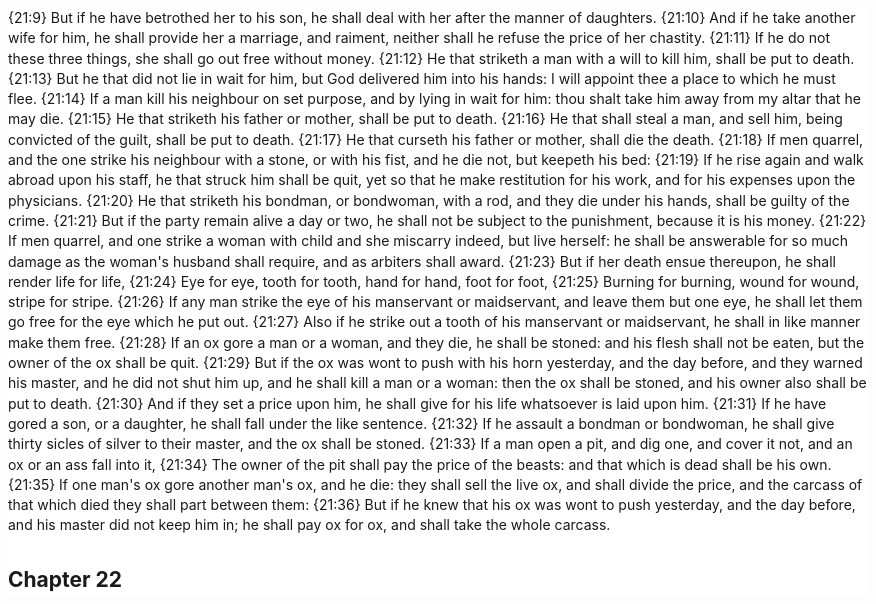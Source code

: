 {21:9} But if he have betrothed her to his son, he shall deal with her after the manner of daughters.
{21:10} And if he take another wife for him, he shall provide her a marriage, and raiment, neither shall he refuse the price of her chastity.
{21:11} If he do not these three things, she shall go out free without money.
{21:12} He that striketh a man with a will to kill him, shall be put to death.
{21:13} But he that did not lie in wait for him, but God delivered him into his hands: I will appoint thee a place to which he must flee.
{21:14} If a man kill his neighbour on set purpose, and by lying in wait for him: thou shalt take him away from my altar that he may die.
{21:15} He that striketh his father or mother, shall be put to death.
{21:16} He that shall steal a man, and sell him, being convicted of the guilt, shall be put to death.
{21:17} He that curseth his father or mother, shall die the death.
{21:18} If men quarrel, and the one strike his neighbour with a stone, or with his fist, and he die not, but keepeth his bed:
{21:19} If he rise again and walk abroad upon his staff, he that struck him shall be quit, yet so that he make restitution for his work, and for his expenses upon the physicians.
{21:20} He that striketh his bondman, or bondwoman, with a rod, and they die under his hands, shall be guilty of the crime.
{21:21} But if the party remain alive a day or two, he shall not be subject to the punishment, because it is his money.
{21:22} If men quarrel, and one strike a woman with child and she miscarry indeed, but live herself: he shall be answerable for so much damage as the woman's husband shall require, and as arbiters shall award.
{21:23} But if her death ensue thereupon, he shall render life for life,
{21:24} Eye for eye, tooth for tooth, hand for hand, foot for foot,
{21:25} Burning for burning, wound for wound, stripe for stripe.
{21:26} If any man strike the eye of his manservant or maidservant, and leave them but one eye, he shall let them go free for the eye which he put out.
{21:27} Also if he strike out a tooth of his manservant or maidservant, he shall in like manner make them free.
{21:28} If an ox gore a man or a woman, and they die, he shall be stoned: and his flesh shall not be eaten, but the owner of the ox shall be quit.
{21:29} But if the ox was wont to push with his horn yesterday, and the day before, and they warned his master, and he did not shut him up, and he shall kill a man or a woman: then the ox shall be stoned, and his owner also shall be put to death.
{21:30} And if they set a price upon him, he shall give for his life whatsoever is laid upon him.
{21:31} If he have gored a son, or a daughter, he shall fall under the like sentence.
{21:32} If he assault a bondman or bondwoman, he shall give thirty sicles of silver to their master, and the ox shall be stoned.
{21:33} If a man open a pit, and dig one, and cover it not, and an ox or an ass fall into it,
{21:34} The owner of the pit shall pay the price of the beasts: and that which is dead shall be his own.
{21:35} If one man's ox gore another man's ox, and he die: they shall sell the live ox, and shall divide the price, and the carcass of that which died they shall part between them:
{21:36} But if he knew that his ox was wont to push yesterday, and the day before, and his master did not keep him in; he shall pay ox for ox, and shall take the whole carcass.

## Chapter 22 
